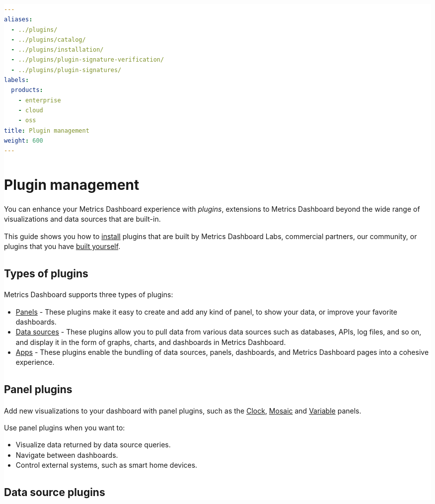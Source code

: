 ```yaml
---
aliases:
  - ../plugins/
  - ../plugins/catalog/
  - ../plugins/installation/
  - ../plugins/plugin-signature-verification/
  - ../plugins/plugin-signatures/
labels:
  products:
    - enterprise
    - cloud
    - oss
title: Plugin management
weight: 600
---
```


# Plugin management

You can enhance your Metrics Dashboard experience with _plugins_, extensions to Metrics Dashboard beyond the wide range of visualizations and data sources that are built-in.

This guide shows you how to [install](#install-a-plugin) plugins that are built by Metrics Dashboard Labs, commercial partners, our community, or plugins that you have [built yourself](/developers/plugin-tools).

## Types of plugins

Metrics Dashboard supports three types of plugins:

- [Panels](/metrics-dashboard/plugins/panel-plugins) - These plugins make it easy to create and add any kind of panel, to show your data, or improve your favorite dashboards.
- [Data sources](/metrics-dashboard/plugins/data-source-plugins) - These plugins allow you to pull data from various data sources such as databases, APIs, log files, and so on, and display it in the form of graphs, charts, and dashboards in Metrics Dashboard.
- [Apps](/metrics-dashboard/plugins/app-plugins) - These plugins enable the bundling of data sources, panels, dashboards, and Metrics Dashboard pages into a cohesive experience.

## Panel plugins

Add new visualizations to your dashboard with panel plugins, such as the [Clock](/metrics-dashboard/plugins/metrics-dashboard-clock-panel), [Mosaic](/metrics-dashboard/plugins/boazreicher-mosaicplot-panel) and [Variable](/metrics-dashboard/plugins/volkovlabs-variable-panel) panels.

Use panel plugins when you want to:

- Visualize data returned by data source queries.
- Navigate between dashboards.
- Control external systems, such as smart home devices.

## Data source plugins

